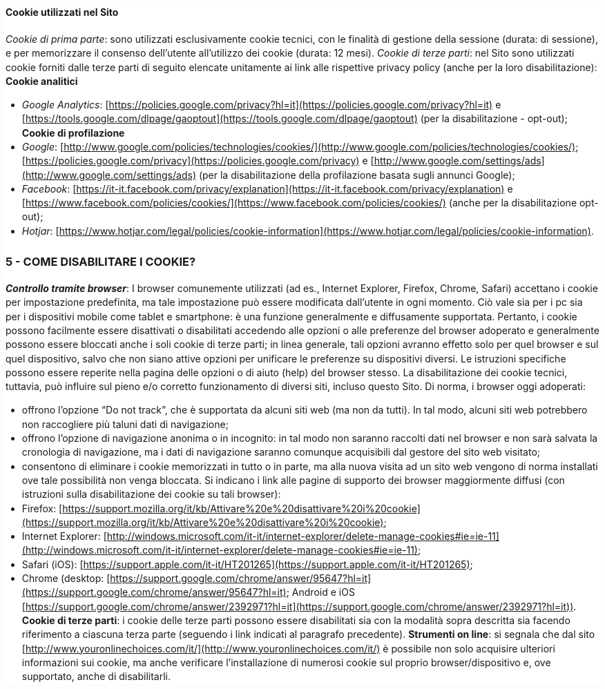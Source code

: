#### Cookie utilizzati nel Sito
_Cookie di prima parte_: sono utilizzati esclusivamente cookie tecnici, con le finalità di gestione della sessione (durata: di sessione), e per memorizzare il consenso dell’utente all’utilizzo dei cookie (durata: 12 mesi).
_Cookie di terze parti_: nel Sito sono utilizzati cookie forniti dalle terze parti di seguito elencate unitamente ai link alle rispettive privacy policy (anche per la loro disabilitazione):
**Cookie analitici**

- _Google Analytics_: [https://policies.google.com/privacy?hl=it](https://policies.google.com/privacy?hl=it) e [https://tools.google.com/dlpage/gaoptout](https://tools.google.com/dlpage/gaoptout) (per la disabilitazione - opt-out);
  **Cookie di profilazione**
- _Google_: [http://www.google.com/policies/technologies/cookies/](http://www.google.com/policies/technologies/cookies/); [https://policies.google.com/privacy](https://policies.google.com/privacy) e [http://www.google.com/settings/ads](http://www.google.com/settings/ads) (per la disabilitazione della profilazione basata sugli annunci Google);
- _Facebook_: [https://it-it.facebook.com/privacy/explanation](https://it-it.facebook.com/privacy/explanation) e [https://www.facebook.com/policies/cookies/](https://www.facebook.com/policies/cookies/) (anche per la disabilitazione opt-out);
- _Hotjar_: [https://www.hotjar.com/legal/policies/cookie-information](https://www.hotjar.com/legal/policies/cookie-information).

### 5 - COME DISABILITARE I COOKIE?
**_Controllo tramite browser_**: I browser comunemente utilizzati (ad es., Internet Explorer, Firefox, Chrome, Safari) accettano i cookie per impostazione predefinita, ma tale impostazione può essere modificata dall’utente in ogni momento. Ciò vale sia per i pc sia per i dispositivi mobile come tablet e smartphone: è una funzione generalmente e diffusamente supportata.
Pertanto, i cookie possono facilmente essere disattivati o disabilitati accedendo alle opzioni o alle preferenze del browser adoperato e generalmente possono essere bloccati anche i soli cookie di terze parti; in linea generale, tali opzioni avranno effetto solo per quel browser e sul quel dispositivo, salvo che non siano attive opzioni per unificare le preferenze su dispositivi diversi. Le istruzioni specifiche possono essere reperite nella pagina delle opzioni o di aiuto (help) del browser stesso. La disabilitazione dei cookie tecnici, tuttavia, può influire sul pieno e/o corretto funzionamento di diversi siti, incluso questo Sito.
Di norma, i browser oggi adoperati:

- offrono l’opzione “Do not track”, che è supportata da alcuni siti web (ma non da tutti). In tal modo, alcuni siti web potrebbero non raccogliere più taluni dati di navigazione;
- offrono l’opzione di navigazione anonima o in incognito: in tal modo non saranno raccolti dati nel browser e non sarà salvata la cronologia di navigazione, ma i dati di navigazione saranno comunque acquisibili dal gestore del sito web visitato;
- consentono di eliminare i cookie memorizzati in tutto o in parte, ma alla nuova visita ad un sito web vengono di norma installati ove tale possibilità non venga bloccata.
  Si indicano i link alle pagine di supporto dei browser maggiormente diffusi (con istruzioni sulla disabilitazione dei cookie su tali browser):
- Firefox: [https://support.mozilla.org/it/kb/Attivare%20e%20disattivare%20i%20cookie](https://support.mozilla.org/it/kb/Attivare%20e%20disattivare%20i%20cookie);
- Internet Explorer: [http://windows.microsoft.com/it-it/internet-explorer/delete-manage-cookies#ie=ie-11](http://windows.microsoft.com/it-it/internet-explorer/delete-manage-cookies#ie=ie-11);
- Safari (iOS): [https://support.apple.com/it-it/HT201265](https://support.apple.com/it-it/HT201265);
- Chrome (desktop: [https://support.google.com/chrome/answer/95647?hl=it](https://support.google.com/chrome/answer/95647?hl=it); Android e iOS [https://support.google.com/chrome/answer/2392971?hl=it](https://support.google.com/chrome/answer/2392971?hl=it)).
  **Cookie di terze parti**: i cookie delle terze parti possono essere disabilitati sia con la modalità sopra descritta sia facendo riferimento a ciascuna terza parte (seguendo i link indicati al paragrafo precedente).
  **Strumenti on line**: si segnala che dal sito [http://www.youronlinechoices.com/it/](http://www.youronlinechoices.com/it/) è possibile non solo acquisire ulteriori informazioni sui cookie, ma anche verificare l’installazione di numerosi cookie sul proprio browser/dispositivo e, ove supportato, anche di disabilitarli.
